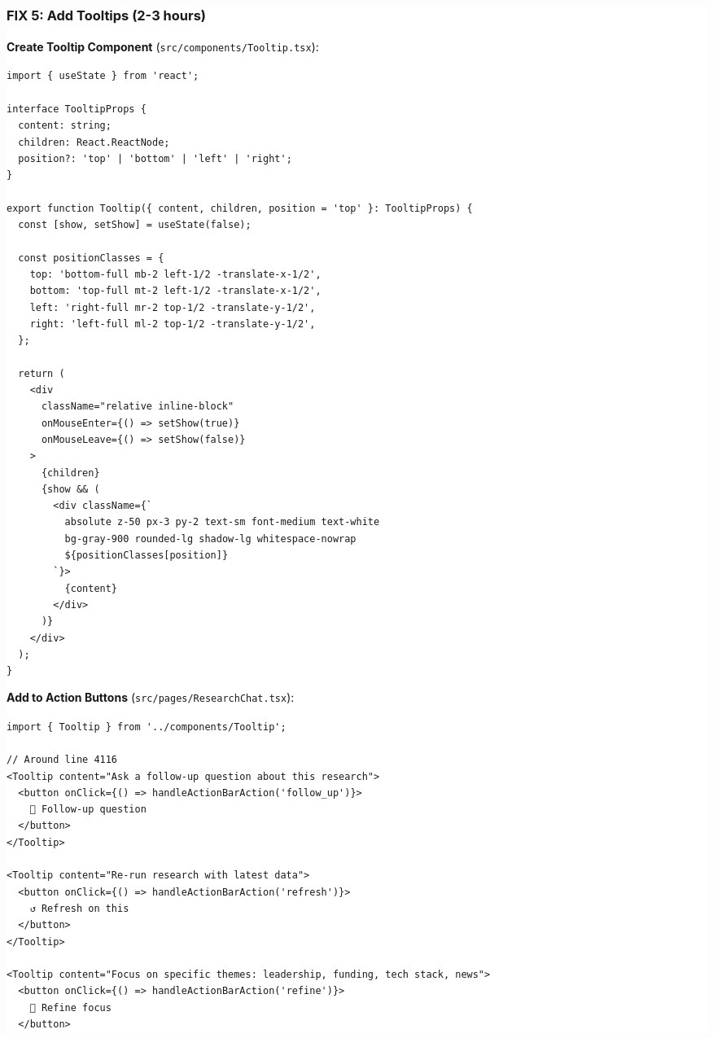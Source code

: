 
### FIX 5: Add Tooltips (2-3 hours)

**Create Tooltip Component** (`src/components/Tooltip.tsx`):
```tsx
import { useState } from 'react';

interface TooltipProps {
  content: string;
  children: React.ReactNode;
  position?: 'top' | 'bottom' | 'left' | 'right';
}

export function Tooltip({ content, children, position = 'top' }: TooltipProps) {
  const [show, setShow] = useState(false);
  
  const positionClasses = {
    top: 'bottom-full mb-2 left-1/2 -translate-x-1/2',
    bottom: 'top-full mt-2 left-1/2 -translate-x-1/2',
    left: 'right-full mr-2 top-1/2 -translate-y-1/2',
    right: 'left-full ml-2 top-1/2 -translate-y-1/2',
  };
  
  return (
    <div 
      className="relative inline-block"
      onMouseEnter={() => setShow(true)}
      onMouseLeave={() => setShow(false)}
    >
      {children}
      {show && (
        <div className={`
          absolute z-50 px-3 py-2 text-sm font-medium text-white 
          bg-gray-900 rounded-lg shadow-lg whitespace-nowrap
          ${positionClasses[position]}
        `}>
          {content}
        </div>
      )}
    </div>
  );
}
```

**Add to Action Buttons** (`src/pages/ResearchChat.tsx`):
```tsx
import { Tooltip } from '../components/Tooltip';

// Around line 4116
<Tooltip content="Ask a follow-up question about this research">
  <button onClick={() => handleActionBarAction('follow_up')}>
    🧠 Follow-up question
  </button>
</Tooltip>

<Tooltip content="Re-run research with latest data">
  <button onClick={() => handleActionBarAction('refresh')}>
    ↺ Refresh on this
  </button>
</Tooltip>

<Tooltip content="Focus on specific themes: leadership, funding, tech stack, news">
  <button onClick={() => handleActionBarAction('refine')}>
    🎯 Refine focus
  </button>
```